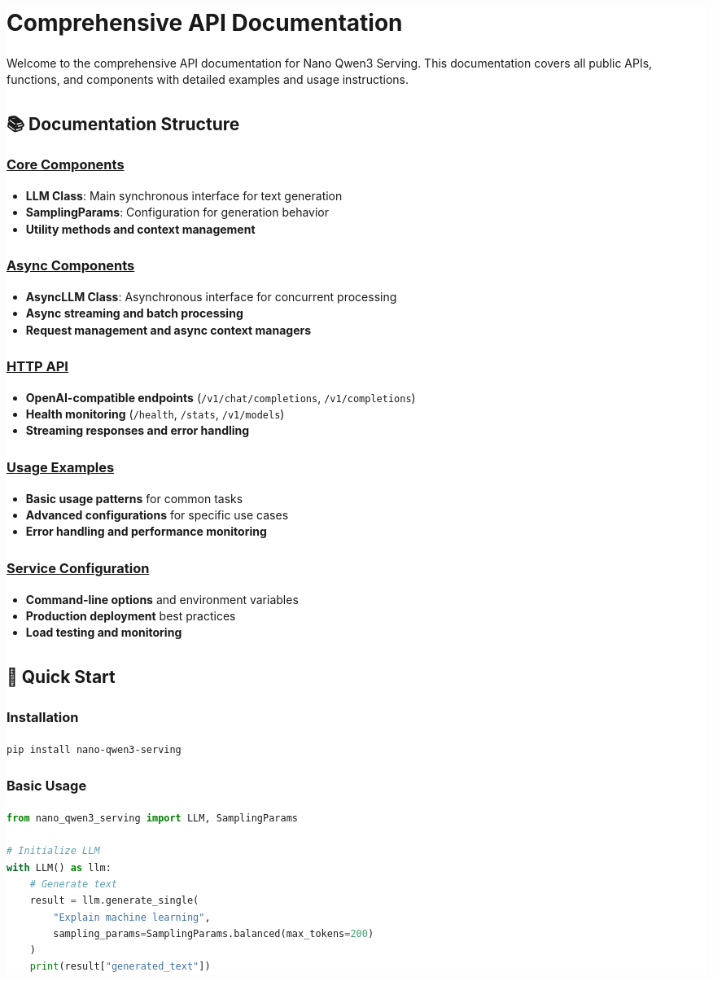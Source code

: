 # Comprehensive API Documentation

Welcome to the comprehensive API documentation for Nano Qwen3 Serving. This documentation covers all public APIs, functions, and components with detailed examples and usage instructions.

## 📚 Documentation Structure

### [Core Components](core-components.md)
- **LLM Class**: Main synchronous interface for text generation
- **SamplingParams**: Configuration for generation behavior
- **Utility methods and context management**

### [Async Components](async-components.md)  
- **AsyncLLM Class**: Asynchronous interface for concurrent processing
- **Async streaming and batch processing**
- **Request management and async context managers**

### [HTTP API](http-api.md)
- **OpenAI-compatible endpoints** (`/v1/chat/completions`, `/v1/completions`)
- **Health monitoring** (`/health`, `/stats`, `/v1/models`)
- **Streaming responses and error handling**

### [Usage Examples](usage-examples.md)
- **Basic usage patterns** for common tasks
- **Advanced configurations** for specific use cases
- **Error handling and performance monitoring**

### [Service Configuration](service-configuration.md)
- **Command-line options** and environment variables
- **Production deployment** best practices
- **Load testing and monitoring**

## 🚀 Quick Start

### Installation

```bash
pip install nano-qwen3-serving
```

### Basic Usage

```python
from nano_qwen3_serving import LLM, SamplingParams

# Initialize LLM
with LLM() as llm:
    # Generate text
    result = llm.generate_single(
        "Explain machine learning",
        sampling_params=SamplingParams.balanced(max_tokens=200)
    )
    print(result["generated_text"])
```
